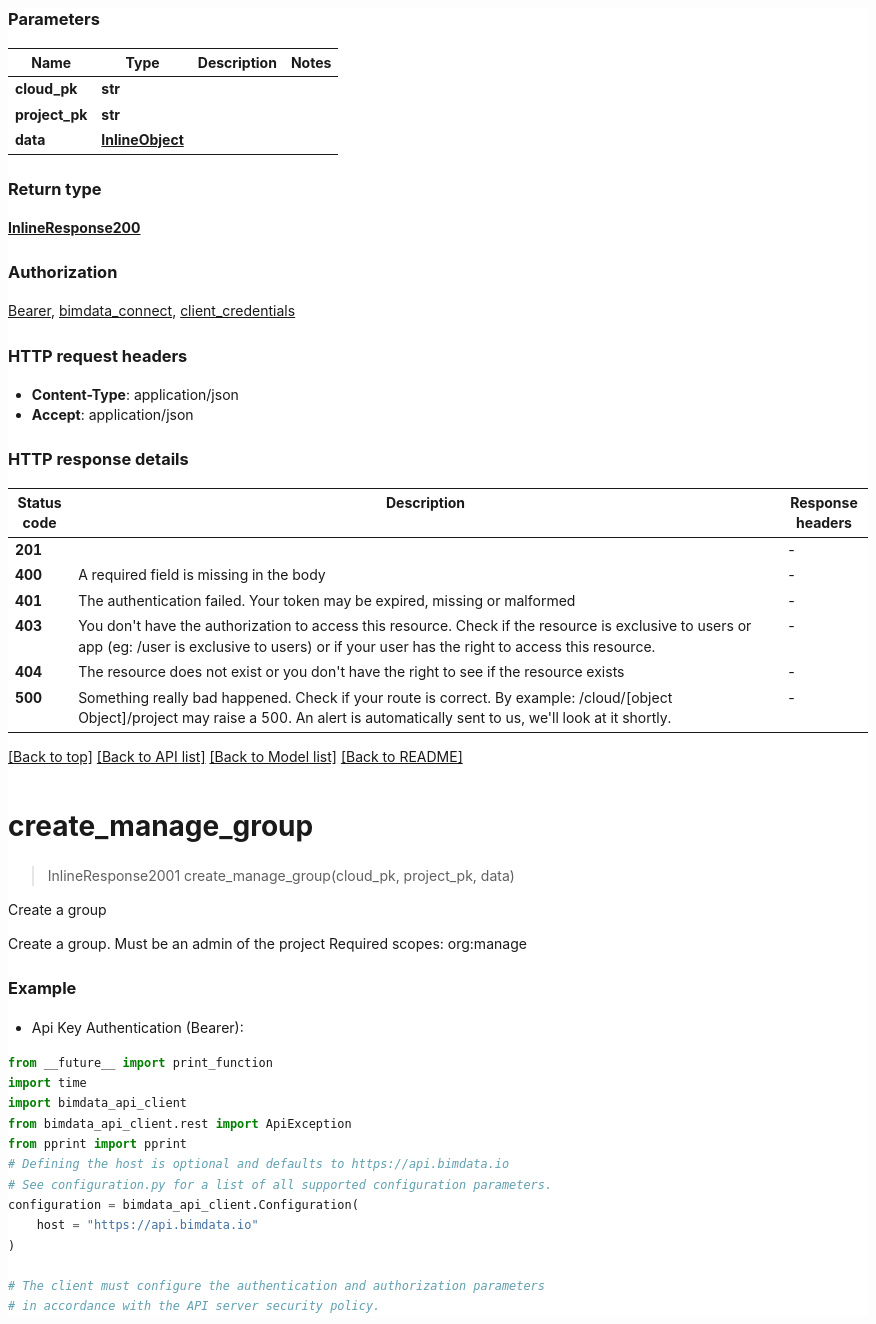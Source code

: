 ### Parameters

Name | Type | Description  | Notes
------------- | ------------- | ------------- | -------------
 **cloud_pk** | **str**|  | 
 **project_pk** | **str**|  | 
 **data** | [**InlineObject**](InlineObject.md)|  | 

### Return type

[**InlineResponse200**](InlineResponse200.md)

### Authorization

[Bearer](../README.md#Bearer), [bimdata_connect](../README.md#bimdata_connect), [client_credentials](../README.md#client_credentials)

### HTTP request headers

 - **Content-Type**: application/json
 - **Accept**: application/json

### HTTP response details
| Status code | Description | Response headers |
|-------------|-------------|------------------|
**201** |  |  -  |
**400** | A required field is missing in the body |  -  |
**401** | The authentication failed. Your token may be expired, missing or malformed |  -  |
**403** | You don&#39;t have the authorization to access this resource. Check if the resource is exclusive to users or app (eg: /user is exclusive to users) or if your user has the right to access this resource. |  -  |
**404** | The resource does not exist or you don&#39;t have the right to see if the resource exists |  -  |
**500** | Something really bad happened. Check if your route is correct. By example: /cloud/[object Object]/project may raise a 500. An alert is automatically sent to us, we&#39;ll look at it shortly. |  -  |

[[Back to top]](#) [[Back to API list]](../README.md#documentation-for-api-endpoints) [[Back to Model list]](../README.md#documentation-for-models) [[Back to README]](../README.md)

# **create_manage_group**
> InlineResponse2001 create_manage_group(cloud_pk, project_pk, data)

Create a group

Create a group. Must be an admin of the project Required scopes: org:manage

### Example

* Api Key Authentication (Bearer):
```python
from __future__ import print_function
import time
import bimdata_api_client
from bimdata_api_client.rest import ApiException
from pprint import pprint
# Defining the host is optional and defaults to https://api.bimdata.io
# See configuration.py for a list of all supported configuration parameters.
configuration = bimdata_api_client.Configuration(
    host = "https://api.bimdata.io"
)

# The client must configure the authentication and authorization parameters
# in accordance with the API server security policy.
```